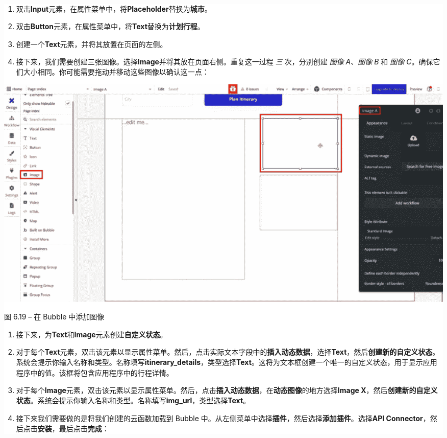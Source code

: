 1.  双击**Input**元素，在属性菜单中，将**Placeholder**替换为**城市**。

1.  双击**Button**元素，在属性菜单中，将**Text**替换为**计划行程**。

1.  创建一个**Text**元素，并将其放置在页面的左侧。

1.  接下来，我们需要创建三张图像。选择**Image**并将其放在页面右侧。重复这一过程 *三* 次，分别创建 *图像 A*、*图像 B* 和 *图像 C*。确保它们大小相同。你可能需要拖动并移动这些图像以确认这一点：

![图 6.19 – 在 Bubble 中添加图像](img/B21007_06_19.jpg)

图 6.19 – 在 Bubble 中添加图像

1.  接下来，为**Text**和**Image**元素创建**自定义状态**。

1.  对于每个**Text**元素，双击该元素以显示属性菜单。然后，点击实际文本字段中的**插入动态数据**，选择**Text**，然后**创建新的自定义状态**。系统会提示你输入名称和类型。名称填写**itinerary_details**，类型选择**Text**。这将为文本框创建一个唯一的自定义状态，用于显示应用程序中的值。该框将包含应用程序中的行程详情。

1.  对于每个**Image**元素，双击该元素以显示属性菜单。然后，点击**插入动态数据**，在**动态图像**的地方选择**Image X**，然后**创建新的自定义状态**。系统会提示你输入名称和类型。名称填写**img_url**，类型选择**Text**。

1.  接下来我们需要做的是将我们创建的云函数加载到 Bubble 中。从左侧菜单中选择**插件**，然后选择**添加插件**。选择**API Connector**，然后点击**安装**，最后点击**完成**：
